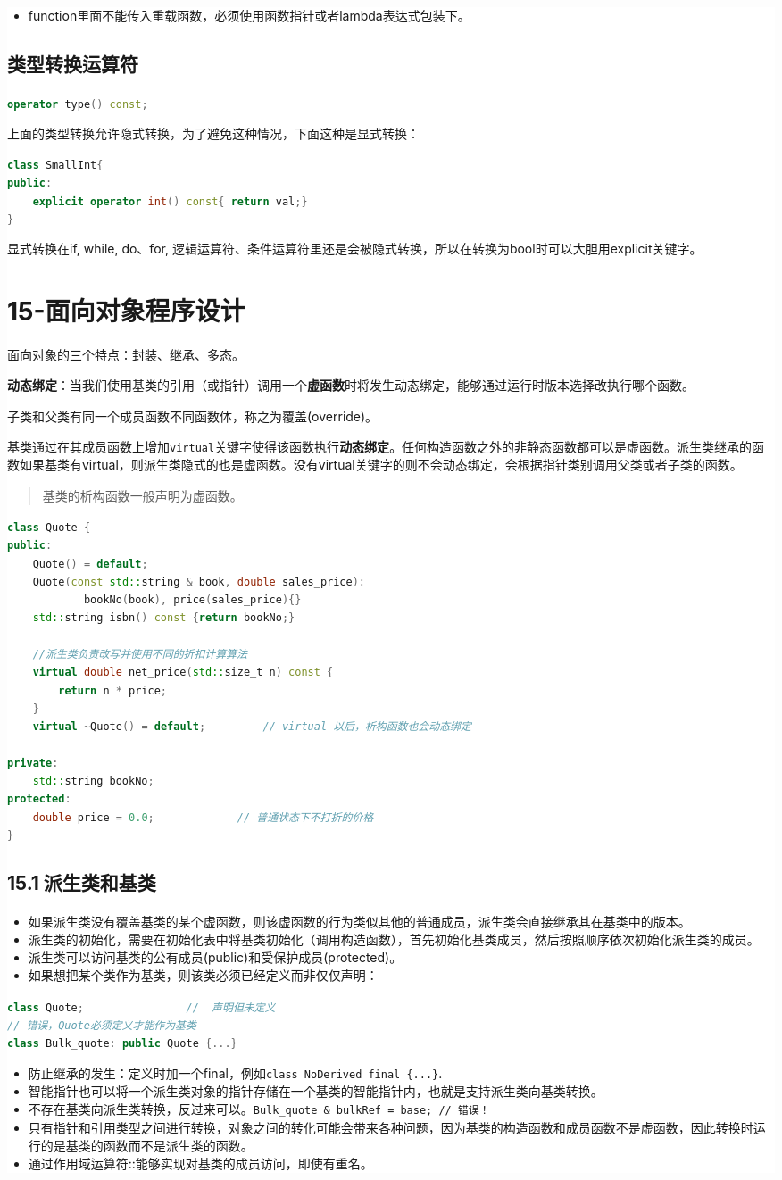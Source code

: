 * function里面不能传入重载函数，必须使用函数指针或者lambda表达式包装下。

## 类型转换运算符  
```C++  
operator type() const;
```  
上面的类型转换允许隐式转换，为了避免这种情况，下面这种是显式转换：  
```C++  
class SmallInt{
public:
    explicit operator int() const{ return val;}
}
```  

显式转换在if, while, do、for, 逻辑运算符、条件运算符里还是会被隐式转换，所以在转换为bool时可以大胆用explicit关键字。

# 15-面向对象程序设计  

面向对象的三个特点：封装、继承、多态。

**动态绑定**：当我们使用基类的引用（或指针）调用一个**虚函数**时将发生动态绑定，能够通过运行时版本选择改执行哪个函数。

子类和父类有同一个成员函数不同函数体，称之为覆盖(override)。    

基类通过在其成员函数上增加`virtual`关键字使得该函数执行**动态绑定**。任何构造函数之外的非静态函数都可以是虚函数。派生类继承的函数如果基类有virtual，则派生类隐式的也是虚函数。没有virtual关键字的则不会动态绑定，会根据指针类别调用父类或者子类的函数。

> 基类的析构函数一般声明为虚函数。

```C++  
class Quote {
public: 
    Quote() = default;
    Quote(const std::string & book, double sales_price):
            bookNo(book), price(sales_price){}
    std::string isbn() const {return bookNo;}

    //派生类负责改写并使用不同的折扣计算算法  
    virtual double net_price(std::size_t n) const {
        return n * price;
    }
    virtual ~Quote() = default;         // virtual 以后，析构函数也会动态绑定

private: 
    std::string bookNo;
protected: 
    double price = 0.0;             // 普通状态下不打折的价格
}
```

## 15.1 派生类和基类  
* 如果派生类没有覆盖基类的某个虚函数，则该虚函数的行为类似其他的普通成员，派生类会直接继承其在基类中的版本。  
* 派生类的初始化，需要在初始化表中将基类初始化（调用构造函数），首先初始化基类成员，然后按照顺序依次初始化派生类的成员。
* 派生类可以访问基类的公有成员(public)和受保护成员(protected)。
* 如果想把某个类作为基类，则该类必须已经定义而非仅仅声明：  
```C++  
class Quote;                //  声明但未定义
// 错误，Quote必须定义才能作为基类
class Bulk_quote: public Quote {...} 
```  
* 防止继承的发生：定义时加一个final，例如`class NoDerived final {...}`.
* 智能指针也可以将一个派生类对象的指针存储在一个基类的智能指针内，也就是支持派生类向基类转换。
* 不存在基类向派生类转换，反过来可以。`Bulk_quote & bulkRef = base; // 错误！`
* 只有指针和引用类型之间进行转换，对象之间的转化可能会带来各种问题，因为基类的构造函数和成员函数不是虚函数，因此转换时运行的是基类的函数而不是派生类的函数。
* 通过作用域运算符::能够实现对基类的成员访问，即使有重名。
